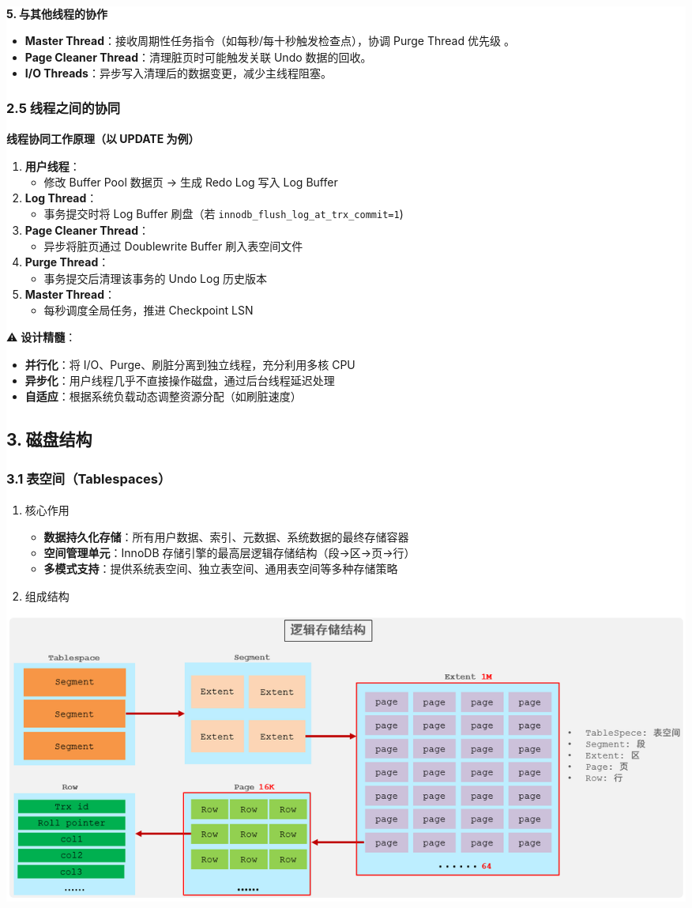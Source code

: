 **5. 与其他线程的协作**

- **Master Thread**：接收周期性任务指令（如每秒/每十秒触发检查点），协调 Purge Thread 优先级 。
- **Page Cleaner Thread**：清理脏页时可能触发关联 Undo 数据的回收。
- **I/O Threads**：异步写入清理后的数据变更，减少主线程阻塞。



### 2.5 线程之间的协同

**线程协同工作原理（以 UPDATE 为例）**

1. **用户线程**：
   - 修改 Buffer Pool 数据页 → 生成 Redo Log 写入 Log Buffer
2. **Log Thread**：
   - 事务提交时将 Log Buffer 刷盘（若 `innodb_flush_log_at_trx_commit=1`)
3. **Page Cleaner Thread**：
   - 异步将脏页通过 Doublewrite Buffer 刷入表空间文件
4. **Purge Thread**：
   - 事务提交后清理该事务的 Undo Log 历史版本
5. **Master Thread**：
   - 每秒调度全局任务，推进 Checkpoint LSN



⚠️ **设计精髓**：

- **并行化**：将 I/O、Purge、刷脏分离到独立线程，充分利用多核 CPU
- **异步化**：用户线程几乎不直接操作磁盘，通过后台线程延迟处理
- **自适应**：根据系统负载动态调整资源分配（如刷脏速度）





## 3. 磁盘结构

### 3.1 表空间（Tablespaces）

1. 核心作用
   - **数据持久化存储**：所有用户数据、索引、元数据、系统数据的最终存储容器
   - **空间管理单元**：InnoDB 存储引擎的最高层逻辑存储结构（段→区→页→行）
   - **多模式支持**：提供系统表空间、独立表空间、通用表空间等多种存储策略

2. 组成结构

![1755258085563](./img/20250815205353.png)
